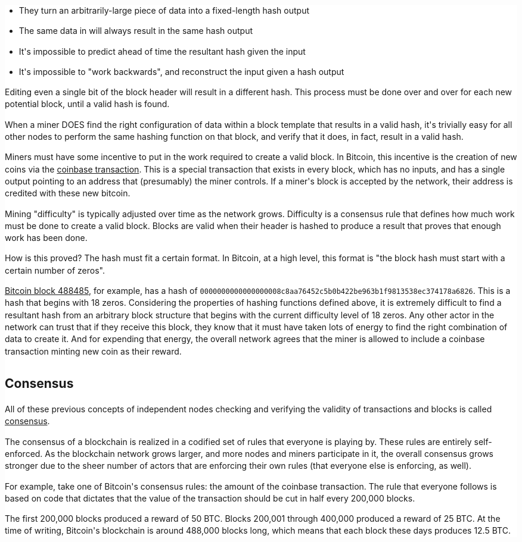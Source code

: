 * They turn an arbitrarily-large piece of data into a fixed-length hash output

* The same data in will always result in the same hash output

* It's impossible to predict ahead of time the resultant hash given the input

* It's impossible to "work backwards", and reconstruct the input given a hash output

Editing even a single bit of the block header will result in a different hash.
This process must be done over and over for each new potential block, until a valid hash is found.

When a miner DOES find the right configuration of data within a block template that results in a valid hash, it's trivially easy for all other nodes to perform the same hashing function on that block, and verify that it does, in fact, result in a valid hash.

Miners must have some incentive to put in the work required to create a valid block.
In Bitcoin, this incentive is the creation of new coins via the [coinbase transaction][coinbase].
This is a special transaction that exists in every block, which has no inputs, and has a single output pointing to an address that (presumably) the miner controls.
If a miner's block is accepted by the network, their address is credited with these new bitcoin.

Mining "difficulty" is typically adjusted over time as the network grows.
Difficulty is a consensus rule that defines how much work must be done to create a valid block.
Blocks are valid when their header is hashed to produce a result that proves that enough work has been done.

How is this proved? The hash must fit a certain format. In Bitcoin, at a high level, this format is "the block hash must start with a certain number of zeros".

[Bitcoin block 488485][block-488485], for example, has a hash of `0000000000000000008c8aa76452c5b0b422be963b1f9813538ec374178a6826`.
This is a hash that begins with 18 zeros. Considering the properties of hashing functions defined above, it is extremely difficult to find a resultant hash from an arbitrary block structure that begins with the current difficulty level of 18 zeros.
Any other actor in the network can trust that if they receive this block, they know that it must have taken lots of energy to find the right combination of data to create it.
And for expending that energy, the overall network agrees that the miner is allowed to include a coinbase transaction minting new coin as their reward.

## Consensus

All of these previous concepts of independent nodes checking and verifying the validity of transactions and blocks is called [consensus][consensus].

The consensus of a blockchain is realized in a codified set of rules that everyone is playing by.
These rules are entirely self-enforced.
As the blockchain network grows larger, and more nodes and miners participate in it, the overall consensus grows stronger due to the sheer number of actors that are enforcing their own rules (that everyone else is enforcing, as well).

For example, take one of Bitcoin's consensus rules: the amount of the coinbase transaction.
The rule that everyone follows is based on code that dictates that the value of the transaction should be cut in half every 200,000 blocks.

The first 200,000 blocks produced a reward of 50 BTC.
Blocks 200,001 through 400,000 produced a reward of 25 BTC.
At the time of writing, Bitcoin's blockchain is around 488,000 blocks long, which means that each block these days produces 12.5 BTC.


[addresses]: https://en.bitcoin.it/wiki/Technical_background_of_version_1_Bitcoin_addresses "Bitcoin Addresses"
[chain-reorg]: https://en.bitcoin.it/wiki/Chain_Reorganization "Chain Reorganization"
[coin-market-cap]: https://coinmarketcap.com/ "Coin Market Cap"
[coin-story]: https://en.bitcoin.it/wiki/Coin_analogy "The Coin Analogy"
[coinbase]: https://en.bitcoin.it/wiki/Coinbase "Bitcoin Coinbase"
[consensus]: https://bitcoin.org/en/glossary/consensus "Consensus"
[block-488485]: https://blockchain.info/block/0000000000000000008c8aa76452c5b0b422be963b1f9813538ec374178a6826 "A Bitcoin Block"
[blocks]: https://en.bitcoin.it/wiki/Block "Bitcoin Blocks"
[ecdsa]: https://en.bitcoin.it/wiki/Elliptic_Curve_Digital_Signature_Algorithm "Elliptic Curve Digital Signature Algorithm"
[hashing]: https://en.bitcoin.it/wiki/Hash "Bitcoin Hashing"
[miners]: https://en.bitcoin.it/wiki/Mining "Bitcoin Miners"
[nodes]: https://en.bitcoin.it/wiki/Full_node "Bitcoin Nodes"
[proof-of-work]: https://en.bitcoin.it/wiki/Proof_of_work "Proof of Work"
[protocol-rules-transaction]: https://en.bitcoin.it/wiki/Protocol_rules#.22tx.22_messages "Transaction protocol rules"
[protocol-rules-blocks]: https://en.bitcoin.it/wiki/Protocol_rules#Blocks "Block protocol rules"
[transactions]: https://en.bitcoin.it/wiki/Transaction "Bitcoin Transactions"
[transactions-input]: https://en.bitcoin.it/wiki/Transaction#Input "Transaction input"
[transactions-output]: https://en.bitcoin.it/wiki/Transaction#Output "Transaction output"
[block]: block.png
[blockchain]: blockchain.png
[transaction]: transaction.png